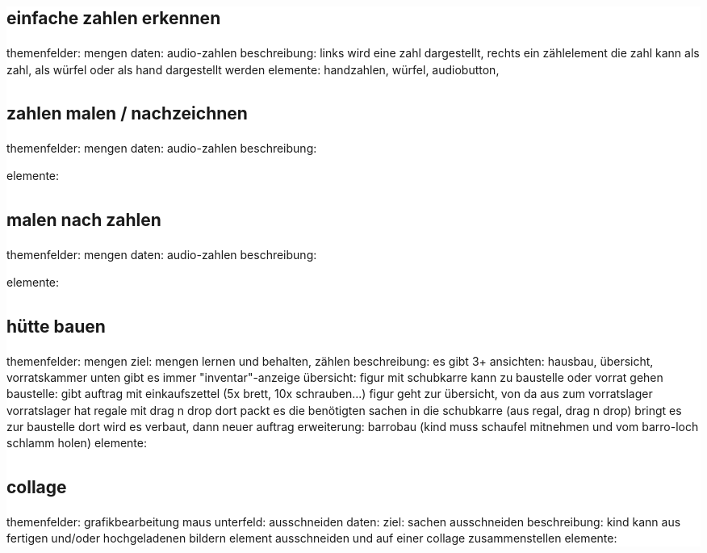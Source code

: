 
## einfache zahlen erkennen  
themenfelder: mengen
daten: audio-zahlen
beschreibung:
links wird eine zahl dargestellt, rechts ein zählelement
die zahl kann als zahl, als würfel oder als hand dargestellt werden
elemente: handzahlen, würfel, audiobutton,

## zahlen malen / nachzeichnen
themenfelder: mengen
daten: audio-zahlen
beschreibung:

elemente:

## malen nach zahlen
themenfelder: mengen
daten: audio-zahlen
beschreibung:

elemente:

## hütte bauen
themenfelder: mengen
ziel: mengen lernen und behalten, zählen
beschreibung:
es gibt 3+ ansichten: hausbau, übersicht, vorratskammer
unten gibt es immer "inventar"-anzeige
übersicht: figur mit schubkarre kann zu baustelle oder vorrat gehen
baustelle: gibt auftrag mit einkaufszettel (5x brett, 10x schrauben...)
figur geht zur übersicht, von da aus zum vorratslager
vorratslager hat regale mit drag n drop
dort packt es die benötigten sachen in die schubkarre (aus regal, drag n drop)
bringt es zur baustelle
dort wird es verbaut, dann neuer auftrag
erweiterung: barrobau (kind muss schaufel mitnehmen und vom barro-loch schlamm
  holen)
elemente:

## collage
themenfelder: grafikbearbeitung maus
unterfeld: ausschneiden
daten:
ziel: sachen ausschneiden
beschreibung:
kind kann aus fertigen und/oder hochgeladenen bildern
element ausschneiden und auf einer collage zusammenstellen
elemente:
